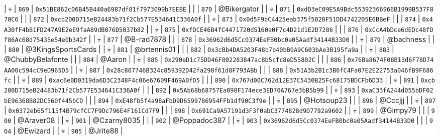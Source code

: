 | 💀 | `869` | `0x51BE862c06B45B440a6987df81f7973099b7EEBE` |
|  | `870` | @Bikergator |
| 💀 | `871` | `0xdD3eC09E5A9Bdc55392366966B1999B537F870C6` |
|  | `872` | `0xcb200D715eB24483b71f2Cb577E534641C336A0f` |
| 💀 | `873` | `0x0d5F9bC4425eab375f5020F51DD4742205E6BBeF` |
|  | `874` | `0x4A30fF4bB1FD247A9E2eE9faA89dB076D5037b82` |
| 💀 | `875` | `0xfDCE46B4fC4471720d5160a0F7c4D21d1E2D7286` |
|  | `876` | `0xCcA4bDce6dEDc48fDf86Ac68d75435e54e0b342f` |
| 💀 | `877` | @B-rad7878 |
|  | `878` | `0x36962d6d5Cc0374EeFB0bc0a05Aadf34144B33D0` |
| 💀 | `879` | @bachness |
|  | `880` | @3KingsSportsCards |
| 💀 | `881` | @brtennis01 |
|  | `882` | `0x3cBb4DA5203F48b7b40bB0A9C603bAe3B195fa9a` |
| 💀 | `883` | @ChubbyBelafonte |
|  | `884` | @Aaron |
| 💀 | `885` | `0x290eD1c75DD46F802283847ac8b5cfc8eD55802C` |
|  | `886` | `0x76Ba8674F08B13d6F78D74AA00c594cC9eD965D5` |
| 💀 | `887` | `0x28c807746B324c859392D42fa298f61d8F793ABb` |
|  | `888` | `0x51A3b2B1c3B6fC4Fa07E2E22753a046fB9F686fc` |
| 💀 | `889` | `0xac6e0D0319da6D3C2348F4c06e67609F469A0fD5` |
|  | `890` | `0x767d00C762d12E37C5430B25Fc68175BDCFb6D33` |
| 💀 | `891` | `0xcb200D715eB24483b71f2Cb577E534641C336A0f` |
|  | `892` | `0x5Ab68b68757Ea098F174ece3ED70A767e3bB5b99` |
| 💀 | `893` | `0xaC33fA244d055bDF02bE96368B82DC560f445bCD` |
|  | `894` | `0xE48fb5f4a98aFbD9D6599786954FFb1df90C3f9e` |
| 💀 | `895` | @Hotsoup23 |
|  | `896` | @Cccjjj |
| 💀 | `897` | `0x0372eb65f115f4B79cfCC7F9Dc796E4F161Cd7F9` |
|  | `898` | `0x691Ca9A57191d3F3f0abC3774828d9D7792a9602` |
| 💀 | `899` | @Gimpy79 |
|  | `900` | @Araver08 |
| 💀 | `901` | @Czarny8035 |
|  | `902` | @Poppadoc387 |
| 💀 | `903` | `0x36962d6d5Cc0374EeFB0bc0a05Aadf34144B33D0` |
|  | `904` | @Ewizard |
| 💀 | `905` | @Jrite88 |